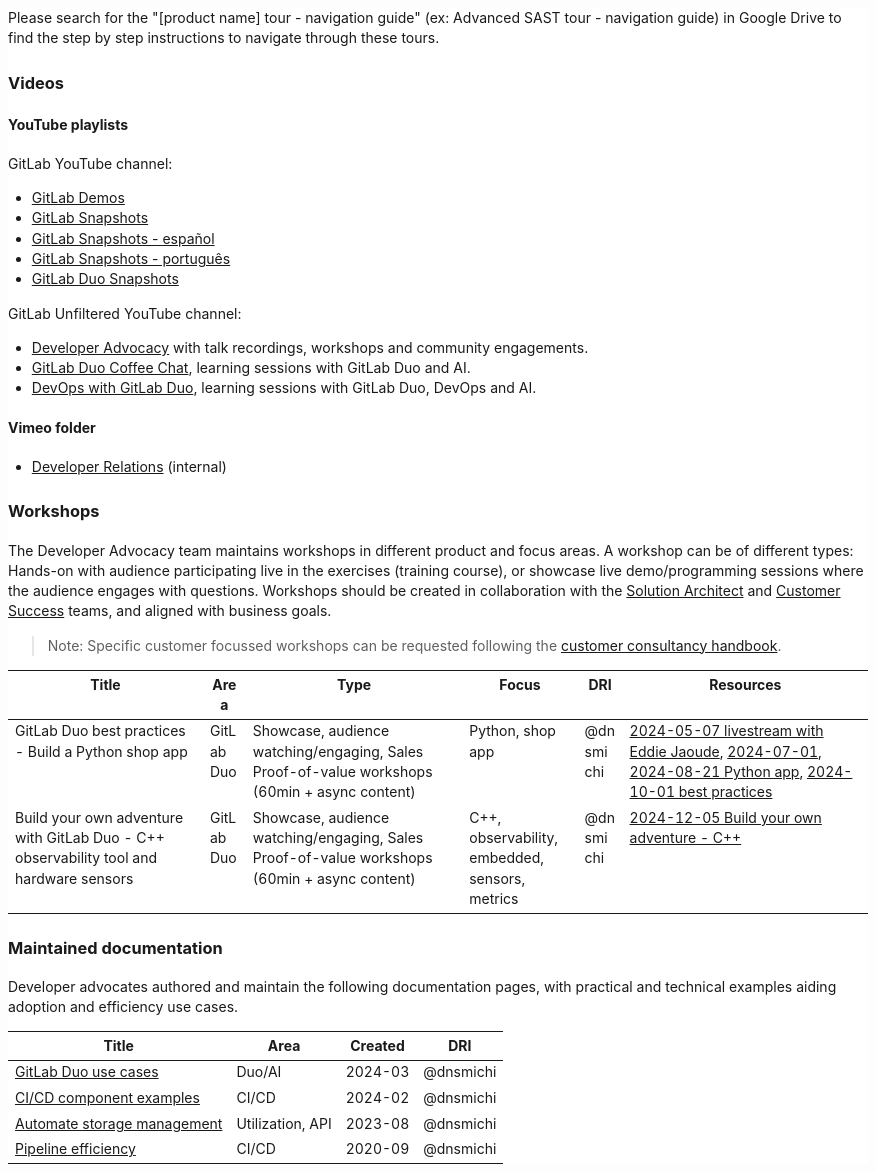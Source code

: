 Please search for the "[product name] tour - navigation guide" (ex: Advanced SAST tour - navigation guide) in Google Drive to find the step by step instructions to navigate through these tours.

### Videos 

#### YouTube playlists

GitLab YouTube channel:

- [GitLab Demos](https://www.youtube.com/watch?v=ZQBAuf-CTAY&list=PLFGfElNsQthYv5OtNEFoGwd0cAg-55Hdj)
- [GitLab Snapshots](https://www.youtube.com/playlist?list=PLFGfElNsQthYDx0A_FaNNfUm9NHsK6zED)
- [GitLab Snapshots - español](https://www.youtube.com/playlist?list=PLFGfElNsQthbm-EfY2AyFNr8o6qT5A2ud)
- [GitLab Snapshots - português](https://www.youtube.com/playlist?list=PLFGfElNsQthaRSNTv93cM57GBB1l_95Px)
- [GitLab Duo Snapshots](https://www.youtube.com/playlist?list=PLFGfElNsQthZGazU1ZdfDpegu0HflunXW)

GitLab Unfiltered YouTube channel:

- [Developer Advocacy](https://www.youtube.com/playlist?list=PL05JrBw4t0Kq-bYO9jCJaN45BBpzWSLAQ) with talk recordings, workshops and community engagements.
- [GitLab Duo Coffee Chat](/handbook/marketing/developer-relations/developer-advocacy/projects/#gitlab-duo-coffee-chat), learning sessions with GitLab Duo and AI.
- [DevOps with GitLab Duo](https://www.youtube.com/playlist?list=PL05JrBw4t0Krzu4U6gO3tS738hlsQGFz5), learning sessions with GitLab Duo, DevOps and AI.

#### Vimeo folder

- [Developer Relations](https://vimeo.com/user/115027220/folder/17153021?isPrivate=false) (internal)

### Workshops

The Developer Advocacy team maintains workshops in different product and focus areas. A workshop can be of different types: Hands-on with audience participating live in the exercises (training course), or showcase live demo/programming sessions where the audience engages with questions. Workshops should be created in collaboration with the [Solution Architect](/handbook/solutions-architects/) and  [Customer Success](/handbook/customer-success/) teams, and aligned with business goals.

> Note: Specific customer focussed workshops can be requested following the [customer consultancy handbook](/handbook/marketing/developer-relations/developer-advocacy/consultancy/).

| Title | Area | Type | Focus | DRI | Resources |
|-------|------|------|-------|-----|-----------|
| GitLab Duo best practices - Build a Python shop app | GitLab Duo | Showcase, audience watching/engaging, Sales Proof-of-value workshops (60min + async content) | Python, shop app | @dnsmichi | [2024-05-07 livestream with Eddie Jaoude](https://gitlab.com/gitlab-da/use-cases/ai/ai-workshops/gitlab-duo-ai-eddie-jaoude/getting-started-exercises), [2024-07-01](https://gitlab.com/gitlab-da/use-cases/ai/ai-workshops/gitlab-duo-use-case-python-2024-07-10), [2024-08-21 Python app](https://gitlab.com/gitlab-da/use-cases/ai/ai-workshops/gitlab-duo-use-case-python-2024-08-21), [2024-10-01 best practices](https://gitlab.com/gitlab-da/use-cases/ai/ai-workshops/gitlab-duo-workshop-best-practices-advanced-use-cases-2024-10-01) |
| Build your own adventure with GitLab Duo - C++ observability tool and hardware sensors | GitLab Duo | Showcase, audience watching/engaging, Sales Proof-of-value workshops (60min + async content) | C++, observability, embedded, sensors, metrics | @dnsmichi | [2024-12-05 Build your own adventure - C++](https://gitlab.com/gitlab-da/use-cases/ai/ai-workshops/gitlab-duo-workshop-build-your-own-adventure-cpp-2024-12-05) |

### Maintained documentation

Developer advocates authored and maintain the following documentation pages, with practical and technical examples aiding adoption and efficiency use cases.

| Title | Area | Created | DRI |
|-------|------|--------------|-----|
| [GitLab Duo use cases](https://docs.gitlab.com/ee/user/gitlab_duo/use_cases.html) | Duo/AI | 2024-03 | @dnsmichi |
| [CI/CD component examples](https://docs.gitlab.com/ee/ci/components/examples.html) | CI/CD | 2024-02 | @dnsmichi |
| [Automate storage management](https://docs.gitlab.com/ee/user/storage_management_automation.html) | Utilization, API | 2023-08 | @dnsmichi |
| [Pipeline efficiency](https://docs.gitlab.com/ee/ci/pipelines/pipeline_efficiency.html) | CI/CD | 2020-09 | @dnsmichi |
